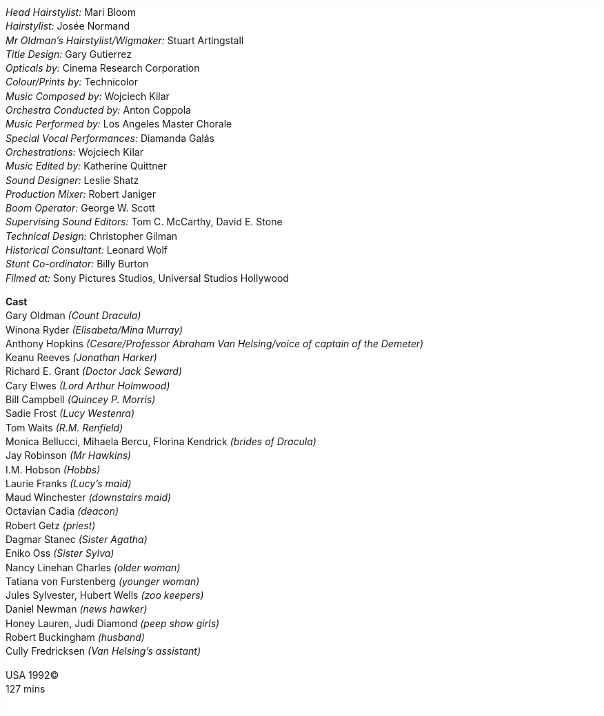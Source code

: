 _Head Hairstylist:_ Mari Bloom  
_Hairstylist:_ Josée Normand  
_Mr Oldman’s Hairstylist/Wigmaker:_ Stuart Artingstall  
_Title Design:_ Gary Gutierrez  
_Opticals by:_ Cinema Research Corporation  
_Colour/Prints by:_ Technicolor  
_Music Composed by:_ Wojciech Kilar  
_Orchestra Conducted by:_ Anton Coppola  
_Music Performed by:_ Los Angeles Master Chorale  
_Special Vocal Performances:_ Diamanda Galás  
_Orchestrations:_ Wojciech Kilar  
_Music Edited by:_ Katherine Quittner  
_Sound Designer:_ Leslie Shatz  
_Production Mixer:_ Robert Janiger  
_Boom Operator:_ George W. Scott  
_Supervising Sound Editors:_ Tom C. McCarthy, David E. Stone  
_Technical Design:_ Christopher Gilman  
_Historical Consultant:_ Leonard Wolf  
_Stunt Co-ordinator:_ Billy Burton  
_Filmed at:_ Sony Pictures Studios, Universal Studios Hollywood  

**Cast**  
Gary Oldman _(Count Dracula)_  
Winona Ryder _(Elisabeta/Mina Murray)_  
Anthony Hopkins _(Cesare/Professor Abraham Van Helsing/voice of captain of the Demeter)_  
Keanu Reeves _(Jonathan Harker)_  
Richard E. Grant _(Doctor Jack Seward)_  
Cary Elwes _(Lord Arthur Holmwood)_  
Bill Campbell _(Quincey P. Morris)_  
Sadie Frost _(Lucy Westenra)_  
Tom Waits _(R.M. Renfield)_  
Monica Bellucci, Mihaela Bercu, Florina Kendrick _(brides of Dracula)_  
Jay Robinson _(Mr Hawkins)_  
I.M. Hobson _(Hobbs)_  
Laurie Franks _(Lucy’s maid)_  
Maud Winchester _(downstairs maid)_  
Octavian Cadia _(deacon)_  
Robert Getz _(priest)_  
Dagmar Stanec _(Sister Agatha)_  
Eniko Oss _(Sister Sylva)_  
Nancy Linehan Charles _(older woman)_  
Tatiana von Furstenberg _(younger woman)_  
Jules Sylvester, Hubert Wells _(zoo keepers)_  
Daniel Newman _(news hawker)_  
Honey Lauren, Judi Diamond _(peep show girls)_  
Robert Buckingham _(husband)_  
Cully Fredricksen _(Van Helsing’s assistant)_  

USA 1992©  
127 mins  
<br>
